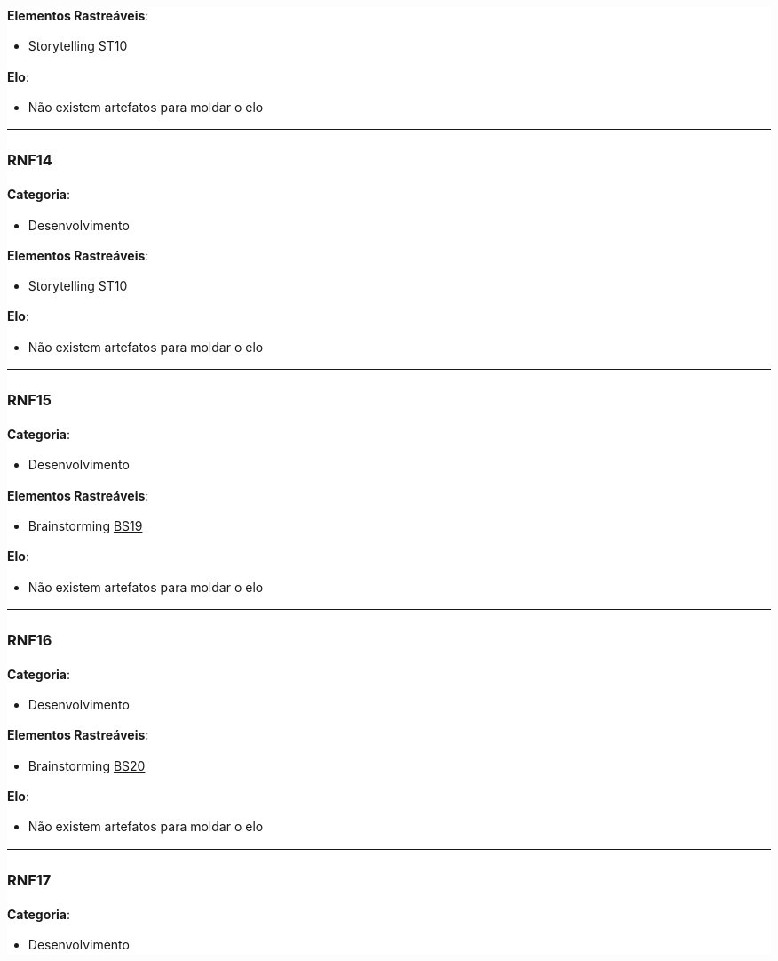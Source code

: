 <b>Elementos Rastreáveis</b>:

- Storytelling <a href=../../elicitacao/storytelling>ST10</a>

<b>Elo</b>:
 
- Não existem artefatos para moldar o elo

---------------------------
### RNF14

<b>Categoria</b>:

- Desenvolvimento

<b>Elementos Rastreáveis</b>:

- Storytelling <a href=../../elicitacao/storytelling>ST10</a>

<b>Elo</b>:
 
- Não existem artefatos para moldar o elo

---------------------------
### RNF15

<b>Categoria</b>:

- Desenvolvimento

<b>Elementos Rastreáveis</b>:

- Brainstorming <a href=../../elicitacao/brainstorming>BS19</a>

<b>Elo</b>:
 
- Não existem artefatos para moldar o elo

---------------------------
### RNF16

<b>Categoria</b>:

- Desenvolvimento

<b>Elementos Rastreáveis</b>:

- Brainstorming <a href=../../elicitacao/brainstorming>BS20</a>

<b>Elo</b>:
 
- Não existem artefatos para moldar o elo 

---------------------------
### RNF17

<b>Categoria</b>:

- Desenvolvimento
